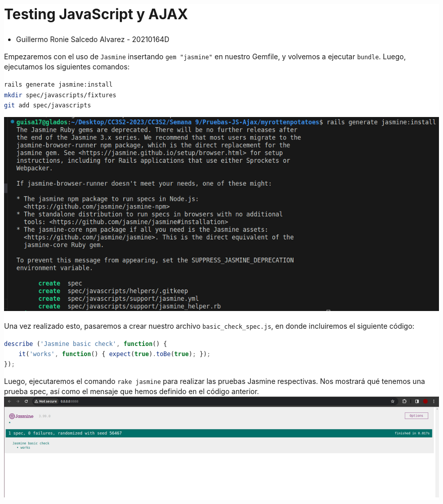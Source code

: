 # Testing JavaScript y AJAX

- Guillermo Ronie Salcedo Alvarez - 20210164D

Empezaremos con el uso de `Jasmine` insertando `gem "jasmine"` en nuestro Gemfile, y volvemos a ejecutar `bundle`. Luego, ejecutamos los siguientes comandos:

```bash
rails generate jasmine:install 
mkdir spec/javascripts/fixtures 
git add spec/javascripts 
```
![Alt text](img/image.png)

Una vez realizado esto, pasaremos a crear nuestro archivo `basic_check_spec.js`, en donde incluiremos el siguiente código:

```js
describe ('Jasmine basic check', function() { 
    it('works', function() { expect(true).toBe(true); }); 
});
```

Luego, ejecutaremos el comando `rake jasmine` para realizar las pruebas Jasmine respectivas. Nos mostrará qué tenemos una prueba spec, así como el mensaje que hemos definido en el código anterior.
![Alt text](img/image-1.png)
